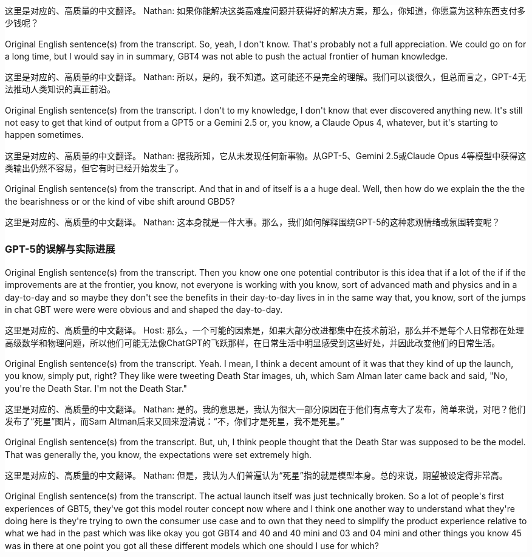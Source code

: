 这里是对应的、高质量的中文翻译。
Nathan: 如果你能解决这类高难度问题并获得好的解决方案，那么，你知道，你愿意为这种东西支付多少钱呢？

Original English sentence(s) from the transcript.
So, yeah, I don't know. That's probably not a full appreciation. We could go on for a long time, but I would say in in summary, GBT4 was not able to push the actual frontier of human knowledge.

这里是对应的、高质量的中文翻译。
Nathan: 所以，是的，我不知道。这可能还不是完全的理解。我们可以谈很久，但总而言之，GPT-4无法推动人类知识的真正前沿。

Original English sentence(s) from the transcript.
I don't to my knowledge, I don't know that ever discovered anything new. It's still not easy to get that kind of output from a GPT5 or a Gemini 2.5 or, you know, a Claude Opus 4, whatever, but it's starting to happen sometimes.

这里是对应的、高质量的中文翻译。
Nathan: 据我所知，它从未发现任何新事物。从GPT-5、Gemini 2.5或Claude Opus 4等模型中获得这类输出仍然不容易，但它有时已经开始发生了。

Original English sentence(s) from the transcript.
And that in and of itself is a a huge deal. Well, then how do we explain the the the the bearishness or or the kind of vibe shift around GBD5?

这里是对应的、高质量的中文翻译。
Nathan: 这本身就是一件大事。那么，我们如何解释围绕GPT-5的这种悲观情绪或氛围转变呢？

### GPT-5的误解与实际进展

Original English sentence(s) from the transcript.
Then you know one one potential contributor is this idea that if a lot of the if if the improvements are at the frontier, you know, not everyone is working with you know, sort of advanced math and physics and in a day-to-day and so maybe they don't see the benefits in their day-to-day lives in in the same way that, you know, sort of the jumps in chat GBT were were were obvious and and shaped the day-to-day.

这里是对应的、高质量的中文翻译。
Host: 那么，一个可能的因素是，如果大部分改进都集中在技术前沿，那么并不是每个人日常都在处理高级数学和物理问题，所以他们可能无法像ChatGPT的飞跃那样，在日常生活中明显感受到这些好处，并因此改变他们的日常生活。

Original English sentence(s) from the transcript.
Yeah. I mean, I think a decent amount of it was that they kind of up the launch, you know, simply put, right? They like were tweeting Death Star images, uh, which Sam Alman later came back and said, "No, you're the Death Star. I'm not the Death Star."

这里是对应的、高质量的中文翻译。
Nathan: 是的。我的意思是，我认为很大一部分原因在于他们有点夸大了发布，简单来说，对吧？他们发布了“死星”图片，而Sam Altman后来又回来澄清说：“不，你们才是死星，我不是死星。”

Original English sentence(s) from the transcript.
But, uh, I think people thought that the Death Star was supposed to be the model. That was generally the, you know, the expectations were set extremely high.

这里是对应的、高质量的中文翻译。
Nathan: 但是，我认为人们普遍认为“死星”指的就是模型本身。总的来说，期望被设定得非常高。

Original English sentence(s) from the transcript.
The actual launch itself was just technically broken. So a lot of people's first experiences of GBT5, they've got this model router concept now where and I think one another way to understand what they're doing here is they're trying to own the consumer use case and to own that they need to simplify the product experience relative to what we had in the past which was like okay you got GBT4 and 40 and 40 mini and 03 and 04 mini and other things you know 45 was in there at one point you got all these different models which one should I use for which?
